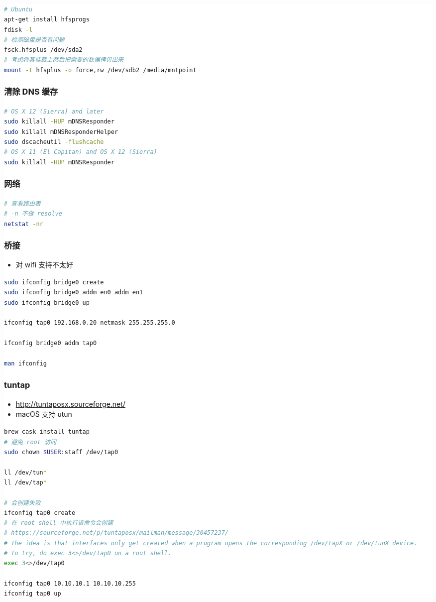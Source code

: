```bash
# Ubuntu
apt-get install hfsprogs
fdisk -l
# 检测磁盘是否有问题
fsck.hfsplus /dev/sda2
# 考虑将其挂载上然后把需要的数据拷贝出来
mount -t hfsplus -o force,rw /dev/sdb2 /media/mntpoint
```

### 清除 DNS 缓存
```bash
# OS X 12 (Sierra) and later
sudo killall -HUP mDNSResponder
sudo killall mDNSResponderHelper
sudo dscacheutil -flushcache
# OS X 11 (El Capitan) and OS X 12 (Sierra)
sudo killall -HUP mDNSResponder
```

### 网络

```bash
# 查看路由表
# -n 不做 resolve
netstat -nr
```

### 桥接
* 对 wifi 支持不太好

```bash
sudo ifconfig bridge0 create
sudo ifconfig bridge0 addm en0 addm en1
sudo ifconfig bridge0 up

ifconfig tap0 192.168.0.20 netmask 255.255.255.0

ifconfig bridge0 addm tap0

man ifconfig
```

### tuntap
* http://tuntaposx.sourceforge.net/
* macOS 支持 utun

```bash
brew cask install tuntap
# 避免 root 访问
sudo chown $USER:staff /dev/tap0

ll /dev/tun*
ll /dev/tap*

# 会创建失败
ifconfig tap0 create
# 在 root shell 中执行该命令会创建
# https://sourceforge.net/p/tuntaposx/mailman/message/30457237/
# The idea is that interfaces only get created when a program opens the corresponding /dev/tapX or /dev/tunX device.
# To try, do exec 3<>/dev/tap0 on a root shell.
exec 3<>/dev/tap0

ifconfig tap0 10.10.10.1 10.10.10.255
ifconfig tap0 up
```